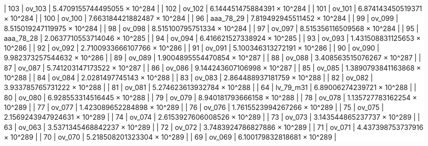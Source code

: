 | 103 | ov_103 | 5.4709155744495055 × 10^284 |
| 102 | ov_102 | 6.144451475884391 × 10^284 |
| 101 | ov_101 | 6.874143450519371 × 10^284 |
| 100 | ov_100 | 7.663184421882487 × 10^284 |
| 96 | aaa_78_29 | 7.819492945511452 × 10^284 |
| 99 | ov_099 | 8.515019247119975 × 10^284 |
| 98 | ov_098 | 8.515100795751334 × 10^284 |
| 97 | ov_097 | 8.515356116509568 × 10^284 |
| 95 | aaa_78_28 | 2.0637710553714046 × 10^285 |
| 94 | ov_094 | 6.416621527338924 × 10^285 |
| 93 | ov_093 | 1.431508831125653 × 10^286 |
| 92 | ov_092 | 2.7100933666107766 × 10^286 |
| 91 | ov_091 | 5.100346313272191 × 10^286 |
| 90 | ov_090 | 9.982373257544632 × 10^286 |
| 89 | ov_089 | 1.9004895554470854 × 10^287 |
| 88 | ov_088 | 3.408563515076267 × 10^287 |
| 87 | ov_087 | 5.741203147173522 × 10^287 |
| 86 | ov_086 | 9.144243607106998 × 10^287 |
| 85 | ov_085 | 1.3890793841163868 × 10^288 |
| 84 | ov_084 | 2.0281497745143 × 10^288 |
| 83 | ov_083 | 2.864488937181759 × 10^288 |
| 82 | ov_082 | 3.933785765731222 × 10^288 |
| 81 | ov_081 | 5.274623613932784 × 10^288 |
| 64 | lv_79_m31 | 6.89006274239721 × 10^288 |
| 80 | ov_080 | 6.928553314516445 × 10^288 |
| 79 | ov_079 | 8.940181793666158 × 10^288 |
| 78 | ov_078 | 1.135727783162254 × 10^289 |
| 77 | ov_077 | 1.423089652284898 × 10^289 |
| 76 | ov_076 | 1.7615523994267266 × 10^289 |
| 75 | ov_075 | 2.1569243947924631 × 10^289 |
| 74 | ov_074 | 2.6153927606008526 × 10^289 |
| 73 | ov_073 | 3.143544865237737 × 10^289 |
| 63 | ov_063 | 3.5371345468842237 × 10^289 |
| 72 | ov_072 | 3.7483924786827886 × 10^289 |
| 71 | ov_071 | 4.437398753737916 × 10^289 |
| 70 | ov_070 | 5.218508201323304 × 10^289 |
| 69 | ov_069 | 6.100179832818681 × 10^289 |